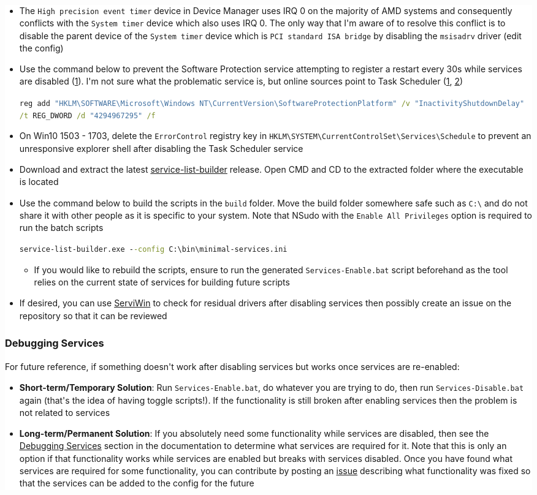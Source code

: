 - The ``High precision event timer`` device in Device Manager uses IRQ 0 on the majority of AMD systems and consequently conflicts with the ``System timer`` device which also uses IRQ 0. The only way that I'm aware of to resolve this conflict is to disable the parent device of the ``System timer`` device which is ``PCI standard ISA bridge`` by disabling the ``msisadrv`` driver (edit the config)

- Use the command below to prevent the Software Protection service attempting to register a restart every 30s while services are disabled ([1](/media/software-protection-error.png)). I'm not sure what the problematic service is, but online sources point to Task Scheduler ([1](https://learn.microsoft.com/en-us/troubleshoot/windows-server/deployment/failed-schedule-software-protection), [2](https://superuser.com/questions/1501559/failed-to-schedule-software-protection-service-for-re-start-at-2119-10-19t1807))

    ```bat
    reg add "HKLM\SOFTWARE\Microsoft\Windows NT\CurrentVersion\SoftwareProtectionPlatform" /v "InactivityShutdownDelay" /t REG_DWORD /d "4294967295" /f
    ```

- On Win10 1503 - 1703, delete the ``ErrorControl`` registry key in ``HKLM\SYSTEM\CurrentControlSet\Services\Schedule`` to prevent an unresponsive explorer shell after disabling the Task Scheduler service

- Download and extract the latest [service-list-builder](https://github.com/amitxv/service-list-builder/releases) release. Open CMD and CD to the extracted folder where the executable is located

- Use the command below to build the scripts in the ``build`` folder. Move the build folder somewhere safe such as ``C:\`` and do not share it with other people as it is specific to your system. Note that NSudo with the ``Enable All Privileges`` option is required to run the batch scripts

    ```bat
    service-list-builder.exe --config C:\bin\minimal-services.ini
    ```

    - If you would like to rebuild the scripts, ensure to run the generated ``Services-Enable.bat`` script beforehand as the tool relies on the current state of services for building future scripts

- If desired, you can use [ServiWin](https://www.nirsoft.net/utils/serviwin.html) to check for residual drivers after disabling services then possibly create an issue on the repository so that it can be reviewed

### Debugging Services

For future reference, if something doesn't work after disabling services but works once services are re-enabled:

- **Short-term/Temporary Solution**: Run ``Services-Enable.bat``, do whatever you are trying to do, then run ``Services-Disable.bat`` again (that's the idea of having toggle scripts!). If the functionality is still broken after enabling services then the problem is not related to services

- **Long-term/Permanent Solution**: If you absolutely need some functionality while services are disabled, then see the [Debugging Services](https://github.com/amitxv/service-list-builder#debugging-services) section in the documentation to determine what services are required for it. Note that this is only an option if that functionality works while services are enabled but breaks with services disabled. Once you have found what services are required for some functionality, you can contribute by posting an [issue](https://github.com/amitxv/PC-Tuning/issues) describing what functionality was fixed so that the services can be added to the config for the future
